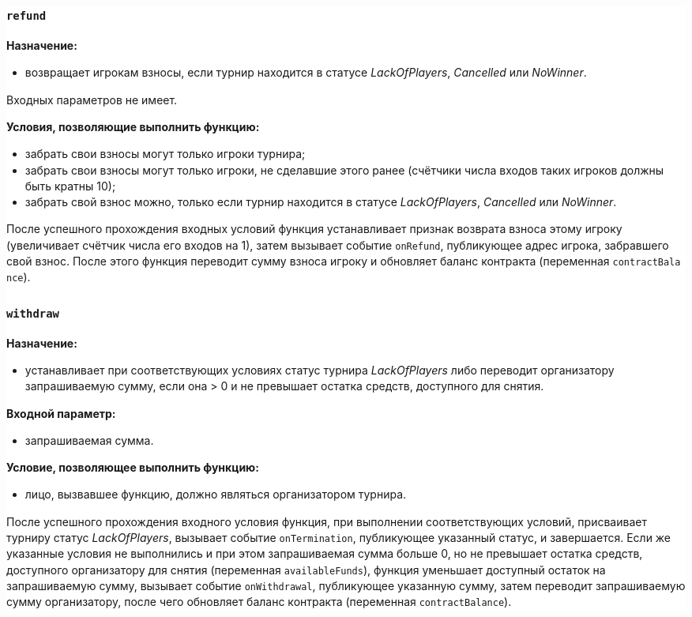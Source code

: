 ### `refund`

**Назначение:**
* возвращает игрокам взносы, если турнир находится в статусе *LackOfPlayers*, *Cancelled* или *NoWinner*.

Входных параметров не имеет.

**Условия, позволяющие выполнить функцию:**
* забрать свои взносы могут только игроки турнира;
* забрать свои взносы могут только игроки, не сделавшие этого ранее (счётчики числа входов таких игроков должны быть кратны 10);
* забрать свой взнос можно, только если турнир находится в статусе *LackOfPlayers*, *Cancelled* или *NoWinner*.

После успешного прохождения входных условий функция устанавливает признак возврата взноса этому игроку (увеличивает счётчик числа его входов на 1), затем вызывает событие `onRefund`, публикующее адрес игрока, забравшего свой взнос. После этого функция переводит сумму взноса игроку и обновляет баланс контракта (переменная `contractBalance`).

### `withdraw`

**Назначение:**
* устанавливает при соответствующих условиях статус турнира *LackOfPlayers* либо переводит организатору запрашиваемую сумму, если она > 0 и не превышает остатка средств, доступного для снятия.

**Входной параметр:**
* запрашиваемая сумма.

**Условие, позволяющее выполнить функцию:**
* лицо, вызвавшее функцию, должно являться организатором турнира.

После успешного прохождения входного условия функция, при выполнении соответствующих условий, присваивает турниру статус *LackOfPlayers*, вызывает событие `onTermination`, публикующее указанный статус, и завершается. Если же указанные условия не выполнились и при этом запрашиваемая сумма больше 0, но не превышает остатка средств, доступного организатору для снятия (переменная `availableFunds`), функция уменьшает доступный остаток на запрашиваемую сумму, вызывает событие `onWithdrawal`, публикующее указанную сумму, затем переводит запрашиваемую сумму организатору, после чего обновляет баланс контракта (переменная `contractBalance`).
